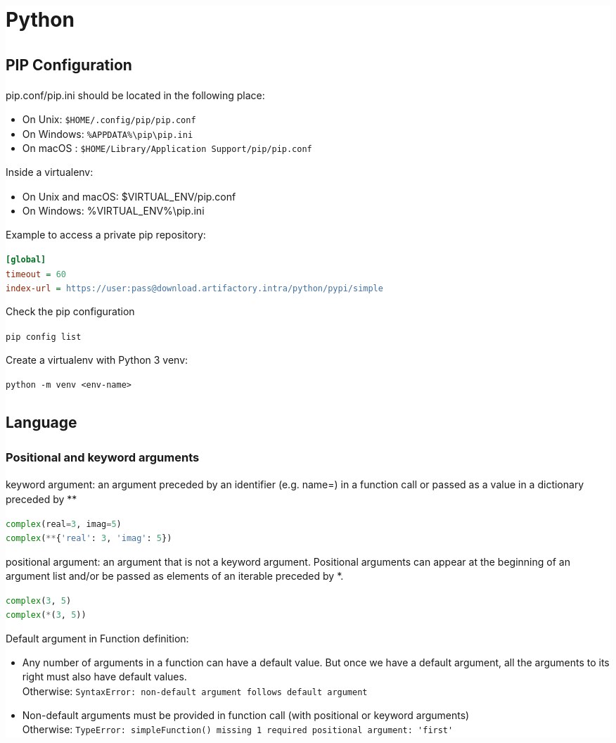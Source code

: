 # Python

## PIP Configuration

pip.conf/pip.ini should be located in the following place:
- On Unix: `$HOME/.config/pip/pip.conf`
- On Windows: `%APPDATA%\pip\pip.ini`
- On macOS : `$HOME/Library/Application Support/pip/pip.conf`

Inside a virtualenv:
- On Unix and macOS: $VIRTUAL_ENV/pip.conf
- On Windows: %VIRTUAL_ENV%\pip.ini
	
Example to access a private pip repository:
```ini
[global]
timeout = 60
index-url = https://user:pass@download.artifactory.intra/python/pypi/simple
```

Check the pip configuration
```
pip config list
```

Create a virtualenv with Python 3 venv:
```
python -m venv <env-name>
```

## Language

### Positional and keyword arguments

keyword argument: an argument preceded by an identifier (e.g. name=) in a function call or passed as a value in a dictionary preceded by \*\*
```python
complex(real=3, imag=5)
complex(**{'real': 3, 'imag': 5})
```

positional argument: an argument that is not a keyword argument. Positional arguments can appear at the beginning of an argument list and/or be passed as elements of an iterable preceded by \*.
```python
complex(3, 5)
complex(*(3, 5))
```

Default argument in Function definition:
- Any number of arguments in a function can have a default value. But once we have a default argument, all the arguments to its right must also have default values.<br>
Otherwise: `SyntaxError: non-default argument follows default argument`

- Non-default arguments must be provided in function call (with positional or keyword arguments)<br>
Otherwise: `TypeError: simpleFunction() missing 1 required positional argument: 'first'`
